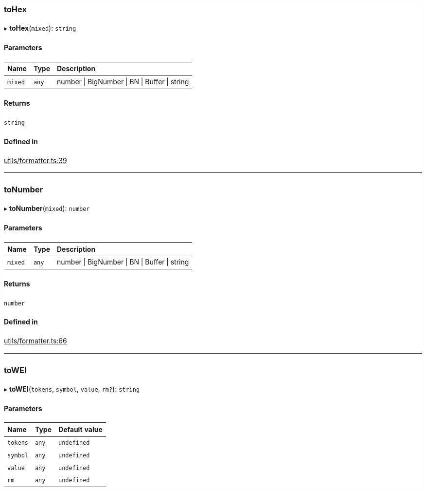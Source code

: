 ### toHex

▸ **toHex**(`mixed`): `string`

#### Parameters

| Name | Type | Description |
| :------ | :------ | :------ |
| `mixed` | `any` | number \| BigNumber \|  BN  \| Buffer \| string |

#### Returns

`string`

#### Defined in

[utils/formatter.ts:39](https://github.com/Loopring/loopring_sdk/blob/acbd5a2/src/utils/formatter.ts#L39)

___

### toNumber

▸ **toNumber**(`mixed`): `number`

#### Parameters

| Name | Type | Description |
| :------ | :------ | :------ |
| `mixed` | `any` | number \| BigNumber \|  BN  \| Buffer \| string |

#### Returns

`number`

#### Defined in

[utils/formatter.ts:66](https://github.com/Loopring/loopring_sdk/blob/acbd5a2/src/utils/formatter.ts#L66)

___

### toWEI

▸ **toWEI**(`tokens`, `symbol`, `value`, `rm?`): `string`

#### Parameters

| Name | Type | Default value |
| :------ | :------ | :------ |
| `tokens` | `any` | `undefined` |
| `symbol` | `any` | `undefined` |
| `value` | `any` | `undefined` |
| `rm` | `any` | `undefined` |
